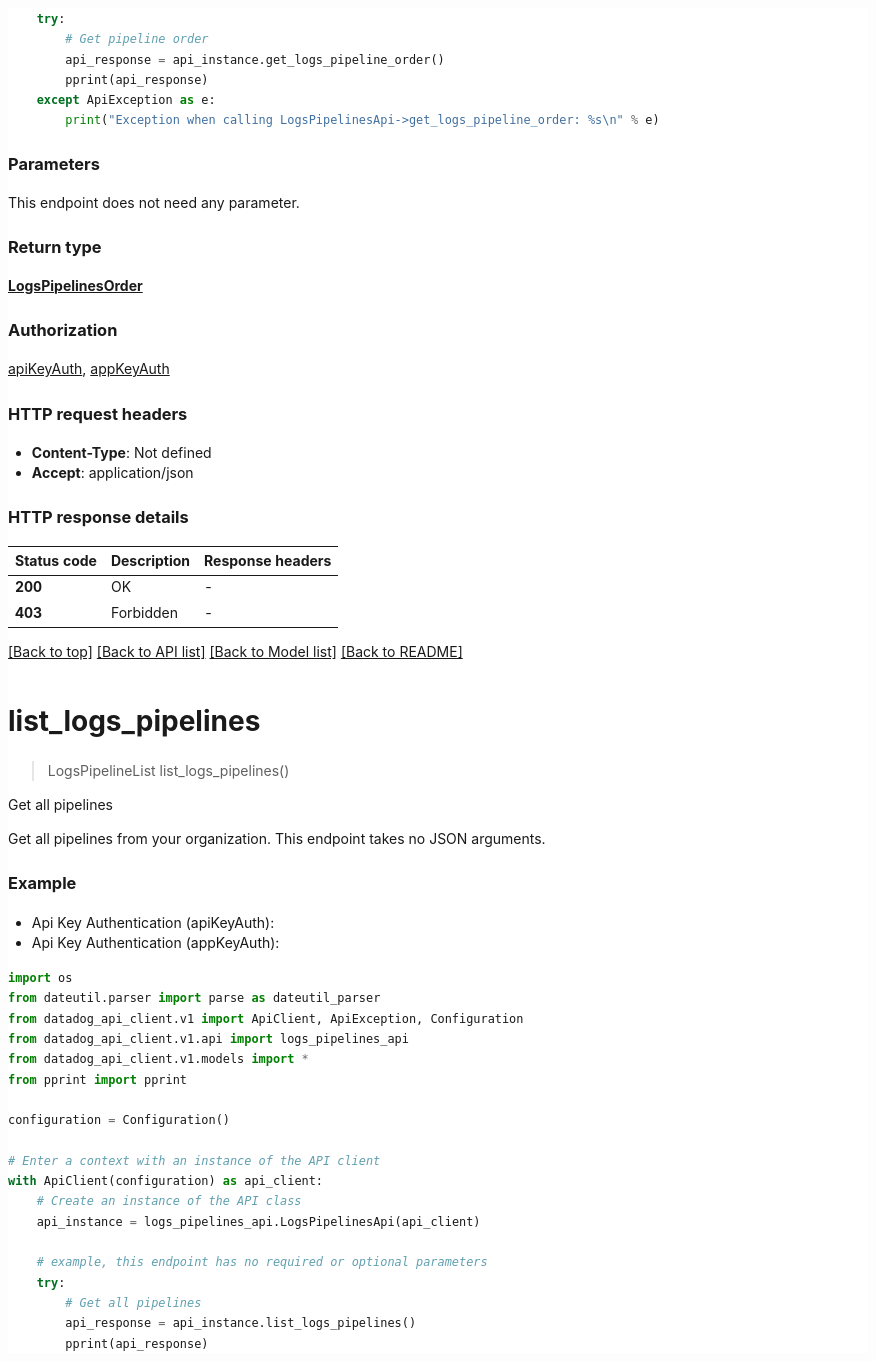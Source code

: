 ```python
    try:
        # Get pipeline order
        api_response = api_instance.get_logs_pipeline_order()
        pprint(api_response)
    except ApiException as e:
        print("Exception when calling LogsPipelinesApi->get_logs_pipeline_order: %s\n" % e)
```

### Parameters
This endpoint does not need any parameter.

### Return type

[**LogsPipelinesOrder**](LogsPipelinesOrder.md)

### Authorization

[apiKeyAuth](README.md#apiKeyAuth), [appKeyAuth](README.md#appKeyAuth)

### HTTP request headers

 - **Content-Type**: Not defined
 - **Accept**: application/json

### HTTP response details
| Status code | Description | Response headers |
|-------------|-------------|------------------|
**200** | OK |  -  |
**403** | Forbidden |  -  |

[[Back to top]](#) [[Back to API list]](README.md#documentation-for-api-endpoints) [[Back to Model list]](README.md#documentation-for-models) [[Back to README]](README.md)

# **list_logs_pipelines**
> LogsPipelineList list_logs_pipelines()

Get all pipelines

Get all pipelines from your organization. This endpoint takes no JSON arguments.

### Example

* Api Key Authentication (apiKeyAuth):
* Api Key Authentication (appKeyAuth):
```python
import os
from dateutil.parser import parse as dateutil_parser
from datadog_api_client.v1 import ApiClient, ApiException, Configuration
from datadog_api_client.v1.api import logs_pipelines_api
from datadog_api_client.v1.models import *
from pprint import pprint

configuration = Configuration()

# Enter a context with an instance of the API client
with ApiClient(configuration) as api_client:
    # Create an instance of the API class
    api_instance = logs_pipelines_api.LogsPipelinesApi(api_client)

    # example, this endpoint has no required or optional parameters
    try:
        # Get all pipelines
        api_response = api_instance.list_logs_pipelines()
        pprint(api_response)
```